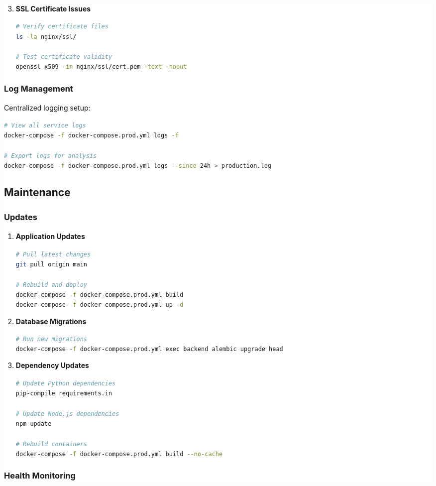 3. **SSL Certificate Issues**
   ```bash
   # Verify certificate files
   ls -la nginx/ssl/

   # Test certificate validity
   openssl x509 -in nginx/ssl/cert.pem -text -noout
   ```

### Log Management

Centralized logging setup:

```bash
# View all service logs
docker-compose -f docker-compose.prod.yml logs -f

# Export logs for analysis
docker-compose -f docker-compose.prod.yml logs --since 24h > production.log
```

## Maintenance

### Updates

1. **Application Updates**
   ```bash
   # Pull latest changes
   git pull origin main

   # Rebuild and deploy
   docker-compose -f docker-compose.prod.yml build
   docker-compose -f docker-compose.prod.yml up -d
   ```

2. **Database Migrations**
   ```bash
   # Run new migrations
   docker-compose -f docker-compose.prod.yml exec backend alembic upgrade head
   ```

3. **Dependency Updates**
   ```bash
   # Update Python dependencies
   pip-compile requirements.in

   # Update Node.js dependencies
   npm update

   # Rebuild containers
   docker-compose -f docker-compose.prod.yml build --no-cache
   ```

### Health Monitoring
